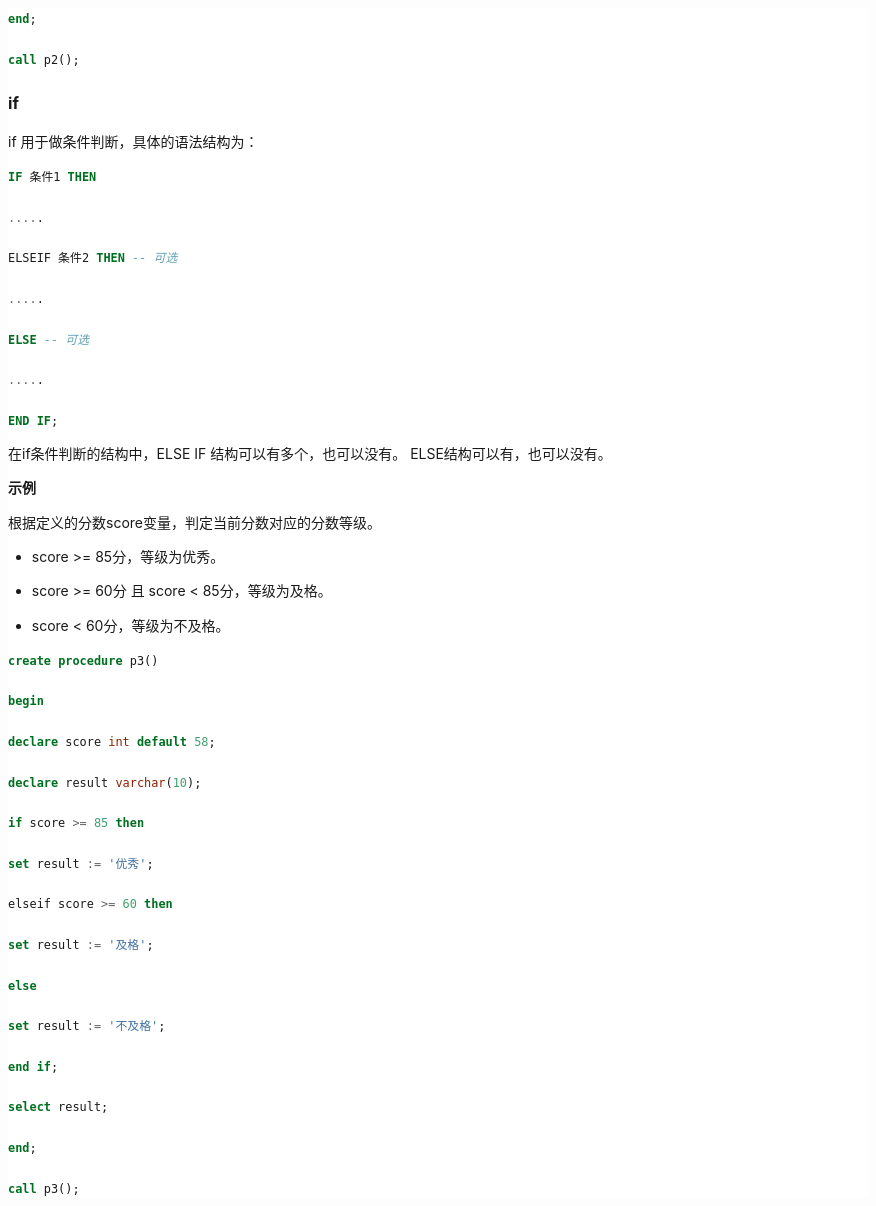 ```sql
end;

call p2();
```
### if

if 用于做条件判断，具体的语法结构为：

```sql
IF 条件1 THEN

.....

ELSEIF 条件2 THEN -- 可选

.....

ELSE -- 可选

.....

END IF;
```

在if条件判断的结构中，ELSE IF 结构可以有多个，也可以没有。 ELSE结构可以有，也可以没有。

**示例**

根据定义的分数score变量，判定当前分数对应的分数等级。

- score >= 85分，等级为优秀。

- score >= 60分 且 score < 85分，等级为及格。

- score < 60分，等级为不及格。

```sql
create procedure p3()

begin

declare score int default 58;

declare result varchar(10);

if score >= 85 then

set result := '优秀';

elseif score >= 60 then

set result := '及格';

else

set result := '不及格';

end if;

select result;

end;

call p3();
```
